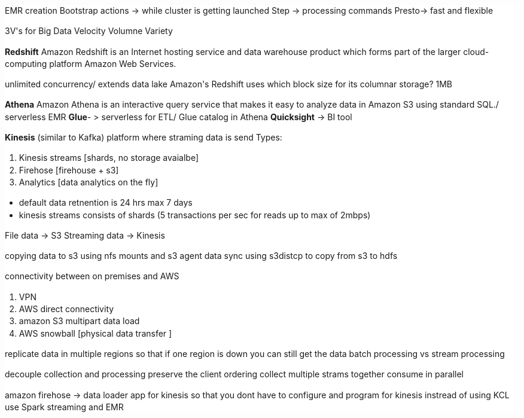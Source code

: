 EMR creation
Bootstrap actions -> while cluster is getting launched
Step -> processing commands
Presto-> fast and flexible

3V's for Big Data
Velocity
Volumne
Variety

**Redshift** 
Amazon Redshift is an Internet hosting service and data warehouse product which forms part of the larger cloud-computing platform Amazon Web Services.

unlimited concurrency/ extends data lake
Amazon's Redshift uses which block size for its columnar storage? 1MB

**Athena** 
Amazon Athena is an interactive query service that makes it easy to analyze data in Amazon S3 using standard SQL./ serverless EMR
**Glue**- > serverless for ETL/ Glue catalog in Athena
**Quicksight** -> BI tool

**Kinesis** (similar to Kafka)
platform where straming data is send 
Types:
1. Kinesis streams [shards, no storage avaialbe]
2. Firehose [firehouse + s3]
3. Analytics [data analytics on the fly]

* default data retnention is 24 hrs max 7 days
* kinesis streams consists of shards (5 transactions per sec for reads up to max of 2mbps)

File data -> S3
Streaming data -> Kinesis


copying data to s3
using nfs mounts and s3 agent data sync
using s3distcp to copy from s3 to hdfs

connectivity between on premises and AWS
1. VPN
2. AWS direct connectivity
3. amazon S3 multipart data load
4. AWS snowball [physical data transfer ]


replicate data in multiple regions so that if one region is down you can still get the data
batch processing vs stream processing

decouple collection and processing 
preserve the client ordering 
collect multiple strams together
consume in parallel


amazon firehose -> data loader app for kinesis so that you dont have to configure and program for kinesis
instread of using KCL use Spark streaming and EMR
